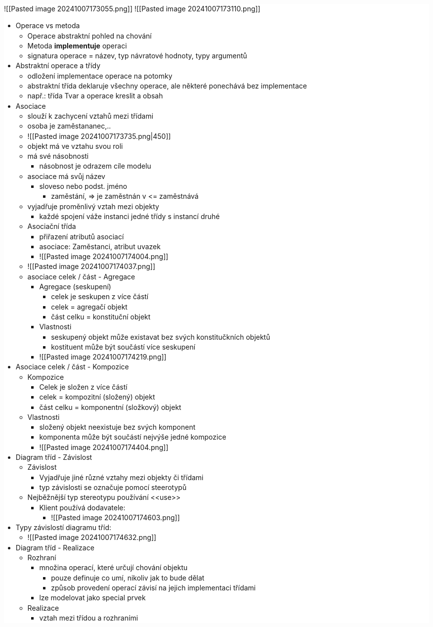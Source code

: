 ![[Pasted image 20241007173055.png]]
![[Pasted image 20241007173110.png]]
- Operace vs metoda
	- Operace abstraktní pohled na chování
	- Metoda **implementuje** operaci
	- signatura operace = název, typ návratové hodnoty, typy argumentů
- Abstraktní operace a třídy
	- odložení implementace operace na potomky
	- abstraktní třída deklaruje všechny operace, ale některé ponechává bez implementace
	- např.: třída Tvar a operace kreslit a obsah
- Asociace 
	- slouží k zachycení vztahů mezi třídami
	- osoba je zaměstananec,..
	- ![[Pasted image 20241007173735.png|450]]
	- objekt má ve vztahu svou roli
	- má své násobnosti
		- násobnost je odrazem cíle modelu
	- asociace má svůj název
		- sloveso nebo podst. jméno
			- zaměstání, => je zaměstnán v <= zaměstnává
	- vyjadřuje proměnlivý vztah mezi objekty
		- každé spojení váže instanci jedné třídy s instancí druhé
	- Asociační třída
		- přiřazení atributů asociací
		- asociace: Zaměstanci, atribut uvazek
		- ![[Pasted image 20241007174004.png]]
	- ![[Pasted image 20241007174037.png]]
	-  asociace celek / část - Agregace
		- Agregace (seskupení)
			- celek je seskupen z více částí
			- celek = agregačí objekt
			- část celku = konstituční objekt
		- Vlastnosti
			- seskupený objekt může existavat bez svých konstitučkních objektů
			- kostituent může být součástí více seskupení
		- ![[Pasted image 20241007174219.png]]
- Asociace celek / část - Kompozice
	- Kompozice
		- Celek je složen z více částí
		- celek = kompozitní (složený) objekt
		- část celku = komponentní (složkový) objekt
	- Vlastnosti
		- složený objekt neexistuje bez svých komponent
		- komponenta může být součástí nejvýše jedné kompozice
		- ![[Pasted image 20241007174404.png]]
- Diagram tříd - Závislost
	- Závislost
		- Vyjadřuje jiné různé vztahy mezi objekty či třídami
		- typ závislosti se označuje pomocí steerotypů
	- Nejběžnější typ stereotypu používání \<\<use\>\>
		- Klient používá dodavatele:
			- ![[Pasted image 20241007174603.png]]
- Typy závislostí diagramu tříd:
	- ![[Pasted image 20241007174632.png]]
- Diagram tříd - Realizace
	- Rozhraní
		- množina operací, které určují chování objektu
			- pouze definuje co umí, nikoliv jak to bude dělat
			- způsob provedení operací závisí na jejich implementaci třídami
		- lze modelovat jako special prvek
	- Realizace
		- vztah mezi třídou a rozhraními